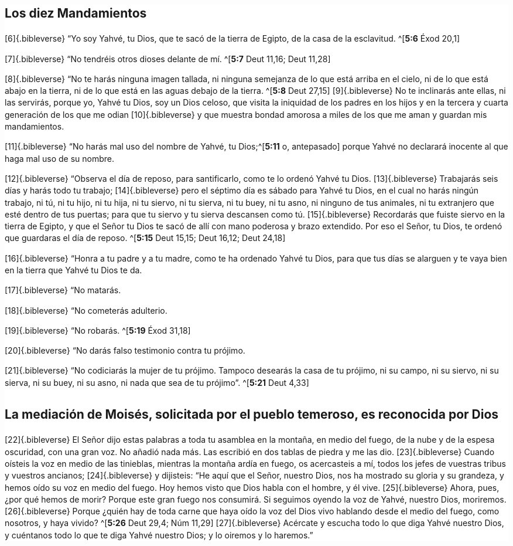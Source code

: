 ## Los diez Mandamientos
[6]{.bibleverse} “Yo soy Yahvé, tu Dios, que te sacó de la tierra de Egipto, de la casa de la esclavitud. ^[**5:6** Éxod 20,1]

[7]{.bibleverse} “No tendréis otros dioses delante de mí. ^[**5:7** Deut 11,16; Deut 11,28]

[8]{.bibleverse} “No te harás ninguna imagen tallada, ni ninguna semejanza de lo que está arriba en el cielo, ni de lo que está abajo en la tierra, ni de lo que está en las aguas debajo de la tierra. ^[**5:8** Deut 27,15] [9]{.bibleverse} No te inclinarás ante ellas, ni las servirás, porque yo, Yahvé tu Dios, soy un Dios celoso, que visita la iniquidad de los padres en los hijos y en la tercera y cuarta generación de los que me odian [10]{.bibleverse} y que muestra bondad amorosa a miles de los que me aman y guardan mis mandamientos.

[11]{.bibleverse} “No harás mal uso del nombre de Yahvé, tu Dios;^[**5:11** o, antepasado] porque Yahvé no declarará inocente al que haga mal uso de su nombre.

[12]{.bibleverse} “Observa el día de reposo, para santificarlo, como te lo ordenó Yahvé tu Dios. [13]{.bibleverse} Trabajarás seis días y harás todo tu trabajo; [14]{.bibleverse} pero el séptimo día es sábado para Yahvé tu Dios, en el cual no harás ningún trabajo, ni tú, ni tu hijo, ni tu hija, ni tu siervo, ni tu sierva, ni tu buey, ni tu asno, ni ninguno de tus animales, ni tu extranjero que esté dentro de tus puertas; para que tu siervo y tu sierva descansen como tú. [15]{.bibleverse} Recordarás que fuiste siervo en la tierra de Egipto, y que el Señor tu Dios te sacó de allí con mano poderosa y brazo extendido. Por eso el Señor, tu Dios, te ordenó que guardaras el día de reposo. ^[**5:15** Deut 15,15; Deut 16,12; Deut 24,18]

[16]{.bibleverse} “Honra a tu padre y a tu madre, como te ha ordenado Yahvé tu Dios, para que tus días se alarguen y te vaya bien en la tierra que Yahvé tu Dios te da.

[17]{.bibleverse} “No matarás.

[18]{.bibleverse} “No cometerás adulterio.

[19]{.bibleverse} “No robarás. ^[**5:19** Éxod 31,18]

[20]{.bibleverse} “No darás falso testimonio contra tu prójimo.

[21]{.bibleverse} “No codiciarás la mujer de tu prójimo. Tampoco desearás la casa de tu prójimo, ni su campo, ni su siervo, ni su sierva, ni su buey, ni su asno, ni nada que sea de tu prójimo”. ^[**5:21** Deut 4,33]

## La mediación de Moisés, solicitada por el pueblo temeroso, es reconocida por Dios
[22]{.bibleverse} El Señor dijo estas palabras a toda tu asamblea en la montaña, en medio del fuego, de la nube y de la espesa oscuridad, con una gran voz. No añadió nada más. Las escribió en dos tablas de piedra y me las dio. [23]{.bibleverse} Cuando oísteis la voz en medio de las tinieblas, mientras la montaña ardía en fuego, os acercasteis a mí, todos los jefes de vuestras tribus y vuestros ancianos; [24]{.bibleverse} y dijisteis: “He aquí que el Señor, nuestro Dios, nos ha mostrado su gloria y su grandeza, y hemos oído su voz en medio del fuego. Hoy hemos visto que Dios habla con el hombre, y él vive. [25]{.bibleverse} Ahora, pues, ¿por qué hemos de morir? Porque este gran fuego nos consumirá. Si seguimos oyendo la voz de Yahvé, nuestro Dios, moriremos. [26]{.bibleverse} Porque ¿quién hay de toda carne que haya oído la voz del Dios vivo hablando desde el medio del fuego, como nosotros, y haya vivido? ^[**5:26** Deut 29,4; Núm 11,29] [27]{.bibleverse} Acércate y escucha todo lo que diga Yahvé nuestro Dios, y cuéntanos todo lo que te diga Yahvé nuestro Dios; y lo oiremos y lo haremos.”
